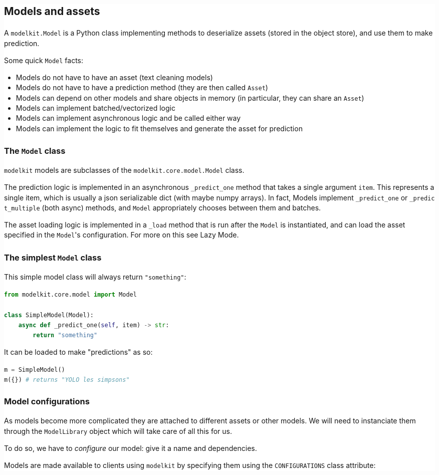 ## Models and assets

A `modelkit.Model` is a Python class implementing methods to deserialize assets (stored in the object store), and use them to make prediction.

Some quick `Model` facts:

- Models do not have to have an asset (text cleaning models)
- Models do not have to have a prediction method (they are then called `Asset`)
- Models can depend on other models and share objects in memory (in particular, they can share an `Asset`)
- Models can implement batched/vectorized logic
- Models can implement asynchronous logic and be called either way
- Models can implement the logic to fit themselves and generate the asset for prediction

### The `Model` class

`modelkit` models are subclasses of the `modelkit.core.model.Model` class.

The prediction logic is implemented in an asynchronous `_predict_one` method that takes a single argument `item`. This represents a single item, which is usually a json serializable dict (with maybe numpy arrays). In fact, Models implement `_predict_one` or `_predict_multiple` (both async) methods, and `Model` appropriately chooses between them and batches.

The asset loading logic is implemented in a `_load` method that is run after the `Model` is instantiated, and can load the asset specified in the `Model`'s configuration. For more on this see Lazy Mode.

### The simplest `Model` class

This simple model class will always return `"something"`:

```python
from modelkit.core.model import Model

class SimpleModel(Model):
    async def _predict_one(self, item) -> str:
        return "something"
```

It can be loaded to make "predictions" as so:

```python
m = SimpleModel()
m({}) # returns "YOLO les simpsons"
```

### Model configurations

As models become more complicated they are attached to different assets or other models. We will need to instanciate them through the `ModelLibrary` object which will take care of all this for us.

To do so, we have to _configure_ our model: give it a name and dependencies.

Models are made available to clients using `modelkit` by specifying them using the `CONFIGURATIONS` class attribute:
